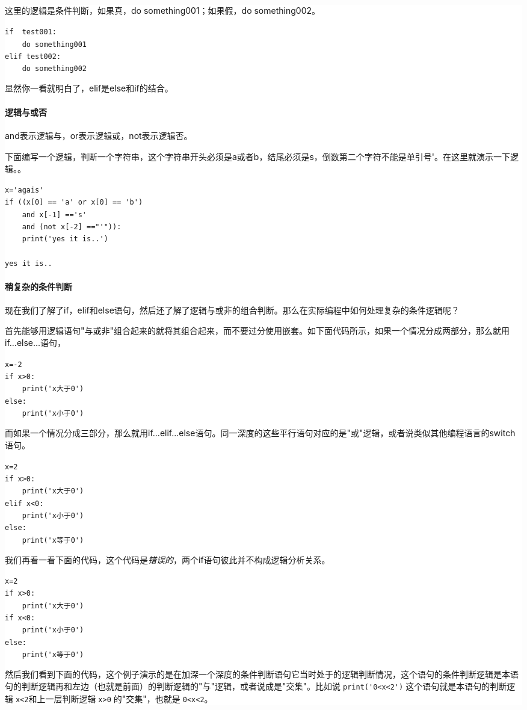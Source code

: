 这里的逻辑是条件判断，如果真，do something001；如果假，do something002。

    if  test001:
        do something001
    elif test002:
        do something002

显然你一看就明白了，elif是else和if的结合。

#### 逻辑与或否

and表示逻辑与，or表示逻辑或，not表示逻辑否。

下面编写一个逻辑，判断一个字符串，这个字符串开头必须是a或者b，结尾必须是s，倒数第二个字符不能是单引号'。在这里就演示一下逻辑。。

    x='agais'
    if ((x[0] == 'a' or x[0] == 'b')
        and x[-1] =='s'
        and (not x[-2] =="'")):
        print('yes it is..')
    
    yes it is..

#### 稍复杂的条件判断

现在我们了解了if，elif和else语句，然后还了解了逻辑与或非的组合判断。那么在实际编程中如何处理复杂的条件逻辑呢？

首先能够用逻辑语句"与或非"组合起来的就将其组合起来，而不要过分使用嵌套。如下面代码所示，如果一个情况分成两部分，那么就用if\...else\...语句，

    x=-2
    if x>0:
        print('x大于0')
    else:
        print('x小于0')

而如果一个情况分成三部分，那么就用if\...elif\...else语句。同一深度的这些平行语句对应的是"或"逻辑，或者说类似其他编程语言的switch语句。

    x=2
    if x>0:
        print('x大于0')
    elif x<0:
        print('x小于0')
    else:
        print('x等于0')

我们再看一看下面的代码，这个代码是*错误的*，两个if语句彼此并不构成逻辑分析关系。

    x=2
    if x>0:
        print('x大于0')
    if x<0:
        print('x小于0')
    else:
        print('x等于0')

然后我们看到下面的代码，这个例子演示的是在加深一个深度的条件判断语句它当时处于的逻辑判断情况，这个语句的条件判断逻辑是本语句的判断逻辑再和左边（也就是前面）的判断逻辑的"与"逻辑，或者说成是"交集"。比如说 `print('0<x<2')` 这个语句就是本语句的判断逻辑 `x<2`和上一层判断逻辑 `x>0` 的"交集"，也就是 `0<x<2`。
